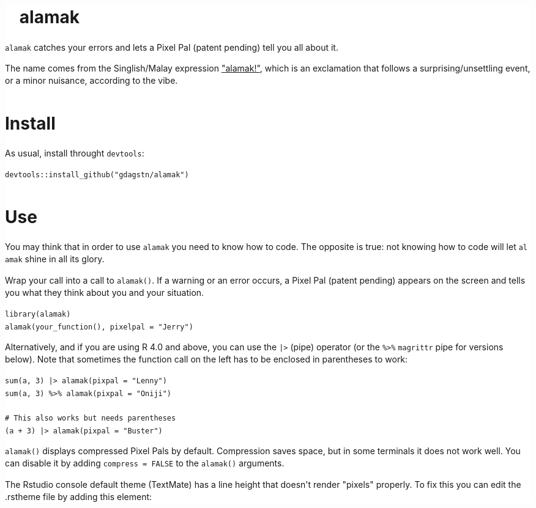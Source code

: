 <img src="https://user-images.githubusercontent.com/21171362/172660668-a915837a-7724-4499-9bc9-52478d8fe36f.png" align="right" alt="" width="150" />

<div id="toc">
	<ul align="left" style="list-style: none;">
		<summary>
			<h1>alamak</h1>
		</summary>
	</ul>
</div>


`alamak` catches your errors and lets a Pixel Pal (patent pending) tell you all about it. 

The name comes from the Singlish/Malay expression ["alamak!"](https://en.wiktionary.org/wiki/alamak), which is an exclamation that follows a surprising/unsettling event, or a minor nuisance, according to the vibe.

# Install

As usual, install throught `devtools`:

```
devtools::install_github("gdagstn/alamak")
```

# Use

You may think that in order to use `alamak` you need to know how to code. The opposite is true: not knowing how to code will let `alamak` shine in all its glory. 

Wrap your call into a call to `alamak()`. If a warning or an error occurs, a Pixel Pal (patent pending) appears on the screen  and tells you what they think about you and your situation.

```
library(alamak)
alamak(your_function(), pixelpal = "Jerry")
```

Alternatively, and if you are using R 4.0 and above, you can use the `|>` (pipe) operator (or the `%>%` `magrittr` pipe for versions below). Note that sometimes the function call on the left has to be enclosed in parentheses to work:

```
sum(a, 3) |> alamak(pixpal = "Lenny")
sum(a, 3) %>% alamak(pixpal = "Oniji")

# This also works but needs parentheses
(a + 3) |> alamak(pixpal = "Buster")
```

`alamak()` displays compressed Pixel Pals by default. Compression saves space, but in some terminals it does not work well. You can disable it by adding
`compress = FALSE` to the `alamak()` arguments.

The Rstudio console default theme (TextMate) has a line height that doesn't render "pixels" properly. To fix this you can edit the .rstheme file by adding this element:
